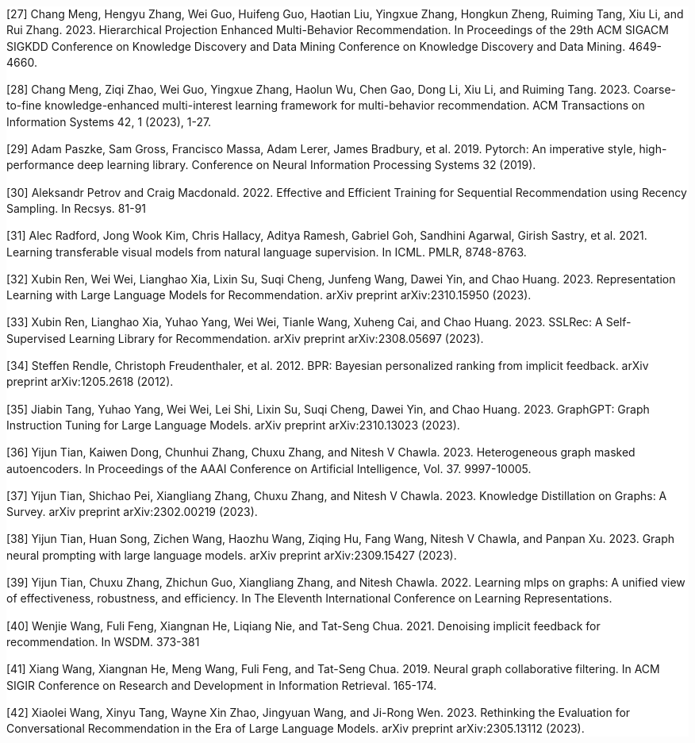 [27] Chang Meng, Hengyu Zhang, Wei Guo, Huifeng Guo, Haotian Liu, Yingxue Zhang, Hongkun Zheng, Ruiming Tang, Xiu Li, and Rui Zhang. 2023. Hierarchical Projection Enhanced Multi-Behavior Recommendation. In Proceedings of the 29th ACM SIGACM SIGKDD Conference on Knowledge Discovery and Data Mining Conference on Knowledge Discovery and Data Mining. 4649-4660.

[28] Chang Meng, Ziqi Zhao, Wei Guo, Yingxue Zhang, Haolun Wu, Chen Gao, Dong Li, Xiu Li, and Ruiming Tang. 2023. Coarse-to-fine knowledge-enhanced multi-interest learning framework for multi-behavior recommendation. ACM Transactions on Information Systems 42, 1 (2023), 1-27.

[29] Adam Paszke, Sam Gross, Francisco Massa, Adam Lerer, James Bradbury, et al. 2019. Pytorch: An imperative style, high-performance deep learning library. Conference on Neural Information Processing Systems 32 (2019).

[30] Aleksandr Petrov and Craig Macdonald. 2022. Effective and Efficient Training for Sequential Recommendation using Recency Sampling. In Recsys. 81-91

[31] Alec Radford, Jong Wook Kim, Chris Hallacy, Aditya Ramesh, Gabriel Goh, Sandhini Agarwal, Girish Sastry, et al. 2021. Learning transferable visual models from natural language supervision. In ICML. PMLR, 8748-8763.

[32] Xubin Ren, Wei Wei, Lianghao Xia, Lixin Su, Suqi Cheng, Junfeng Wang, Dawei Yin, and Chao Huang. 2023. Representation Learning with Large Language Models for Recommendation. arXiv preprint arXiv:2310.15950 (2023).

[33] Xubin Ren, Lianghao Xia, Yuhao Yang, Wei Wei, Tianle Wang, Xuheng Cai, and Chao Huang. 2023. SSLRec: A Self-Supervised Learning Library for Recommendation. arXiv preprint arXiv:2308.05697 (2023).

[34] Steffen Rendle, Christoph Freudenthaler, et al. 2012. BPR: Bayesian personalized ranking from implicit feedback. arXiv preprint arXiv:1205.2618 (2012).

[35] Jiabin Tang, Yuhao Yang, Wei Wei, Lei Shi, Lixin Su, Suqi Cheng, Dawei Yin, and Chao Huang. 2023. GraphGPT: Graph Instruction Tuning for Large Language Models. arXiv preprint arXiv:2310.13023 (2023).

[36] Yijun Tian, Kaiwen Dong, Chunhui Zhang, Chuxu Zhang, and Nitesh V Chawla. 2023. Heterogeneous graph masked autoencoders. In Proceedings of the AAAI Conference on Artificial Intelligence, Vol. 37. 9997-10005.

[37] Yijun Tian, Shichao Pei, Xiangliang Zhang, Chuxu Zhang, and Nitesh V Chawla. 2023. Knowledge Distillation on Graphs: A Survey. arXiv preprint arXiv:2302.00219 (2023).

[38] Yijun Tian, Huan Song, Zichen Wang, Haozhu Wang, Ziqing Hu, Fang Wang, Nitesh V Chawla, and Panpan Xu. 2023. Graph neural prompting with large language models. arXiv preprint arXiv:2309.15427 (2023).

[39] Yijun Tian, Chuxu Zhang, Zhichun Guo, Xiangliang Zhang, and Nitesh Chawla. 2022. Learning mlps on graphs: A unified view of effectiveness, robustness, and efficiency. In The Eleventh International Conference on Learning Representations.

[40] Wenjie Wang, Fuli Feng, Xiangnan He, Liqiang Nie, and Tat-Seng Chua. 2021. Denoising implicit feedback for recommendation. In WSDM. 373-381

[41] Xiang Wang, Xiangnan He, Meng Wang, Fuli Feng, and Tat-Seng Chua. 2019. Neural graph collaborative filtering. In ACM SIGIR Conference on Research and Development in Information Retrieval. 165-174.

[42] Xiaolei Wang, Xinyu Tang, Wayne Xin Zhao, Jingyuan Wang, and Ji-Rong Wen. 2023. Rethinking the Evaluation for Conversational Recommendation in the Era of Large Language Models. arXiv preprint arXiv:2305.13112 (2023).


[^0]:    *Chao Huang is the corresponding author.
[^1]:    ${ }^{1}$ https://files.grouplens.org/datasets/movielens/ml-10m-README.html